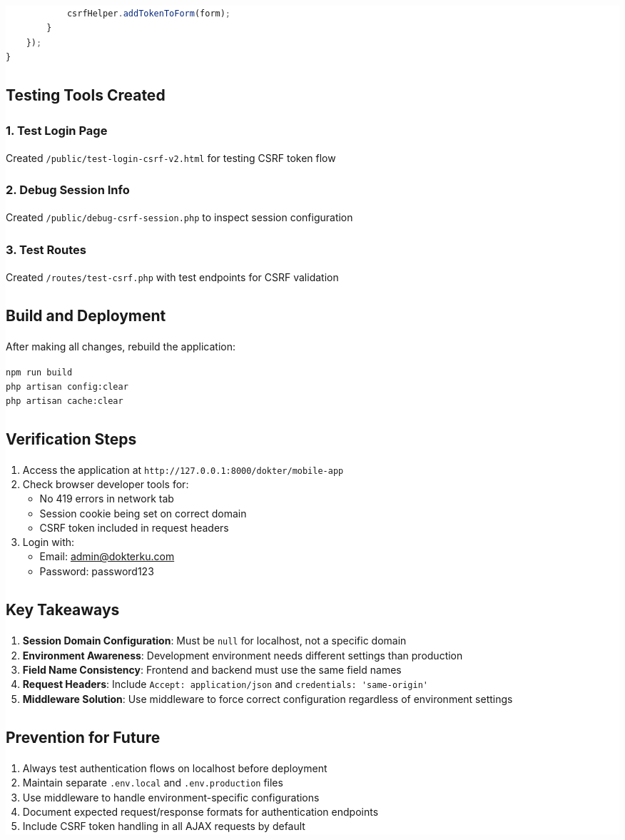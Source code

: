```typescript
            csrfHelper.addTokenToForm(form);
        }
    });
}
```

## Testing Tools Created

### 1. Test Login Page
Created `/public/test-login-csrf-v2.html` for testing CSRF token flow

### 2. Debug Session Info
Created `/public/debug-csrf-session.php` to inspect session configuration

### 3. Test Routes
Created `/routes/test-csrf.php` with test endpoints for CSRF validation

## Build and Deployment

After making all changes, rebuild the application:
```bash
npm run build
php artisan config:clear
php artisan cache:clear
```

## Verification Steps

1. Access the application at `http://127.0.0.1:8000/dokter/mobile-app`
2. Check browser developer tools for:
   - No 419 errors in network tab
   - Session cookie being set on correct domain
   - CSRF token included in request headers
3. Login with:
   - Email: admin@dokterku.com
   - Password: password123

## Key Takeaways

1. **Session Domain Configuration**: Must be `null` for localhost, not a specific domain
2. **Environment Awareness**: Development environment needs different settings than production
3. **Field Name Consistency**: Frontend and backend must use the same field names
4. **Request Headers**: Include `Accept: application/json` and `credentials: 'same-origin'`
5. **Middleware Solution**: Use middleware to force correct configuration regardless of environment settings

## Prevention for Future

1. Always test authentication flows on localhost before deployment
2. Maintain separate `.env.local` and `.env.production` files
3. Use middleware to handle environment-specific configurations
4. Document expected request/response formats for authentication endpoints
5. Include CSRF token handling in all AJAX requests by default